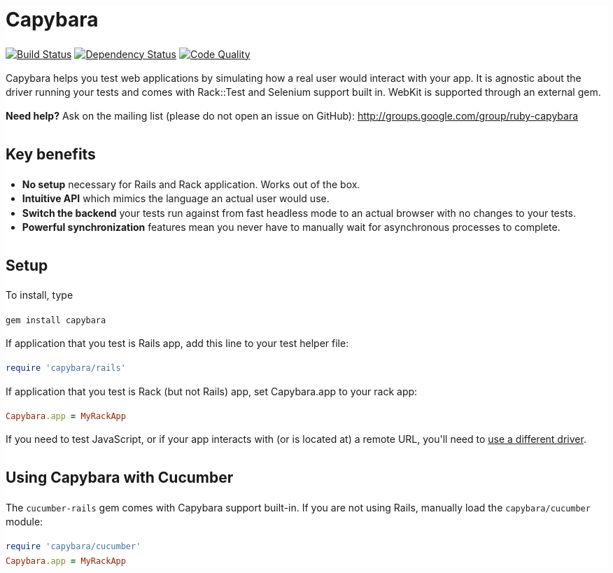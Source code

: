# Capybara

[![Build Status](https://secure.travis-ci.org/jnicklas/capybara.png)](http://travis-ci.org/jnicklas/capybara)
[![Dependency Status](https://gemnasium.com/jnicklas/capybara.png)](https://gemnasium.com/jnicklas/capybara)
[![Code Quality](https://codeclimate.com/badge.png)](https://codeclimate.com/github/jnicklas/capybara)

Capybara helps you test web applications by simulating how a real user would
interact with your app. It is agnostic about the driver running your tests and
comes with Rack::Test and Selenium support built in. WebKit is supported
through an external gem.

**Need help?** Ask on the mailing list (please do not open an issue on
GitHub): http://groups.google.com/group/ruby-capybara

## Key benefits

- **No setup** necessary for Rails and Rack application. Works out of the box.
- **Intuitive API** which mimics the language an actual user would use.
- **Switch the backend** your tests run against from fast headless mode
  to an actual browser with no changes to your tests.
- **Powerful synchronization** features mean you never have to manually wait
  for asynchronous processes to complete.

## Setup

To install, type

```bash
gem install capybara
```

If application that you test is Rails app, add this line to your test helper file:

```ruby
require 'capybara/rails'
```

If application that you test is Rack (but not Rails) app, set Capybara.app to your rack app:

```ruby
Capybara.app = MyRackApp
```

If you need to test JavaScript, or if your app interacts with (or is located at)
a remote URL, you'll need to [use a different driver](#drivers).

## Using Capybara with Cucumber

The `cucumber-rails` gem comes with Capybara support built-in. If you
are not using Rails, manually load the `capybara/cucumber` module:

```ruby
require 'capybara/cucumber'
Capybara.app = MyRackApp
```
